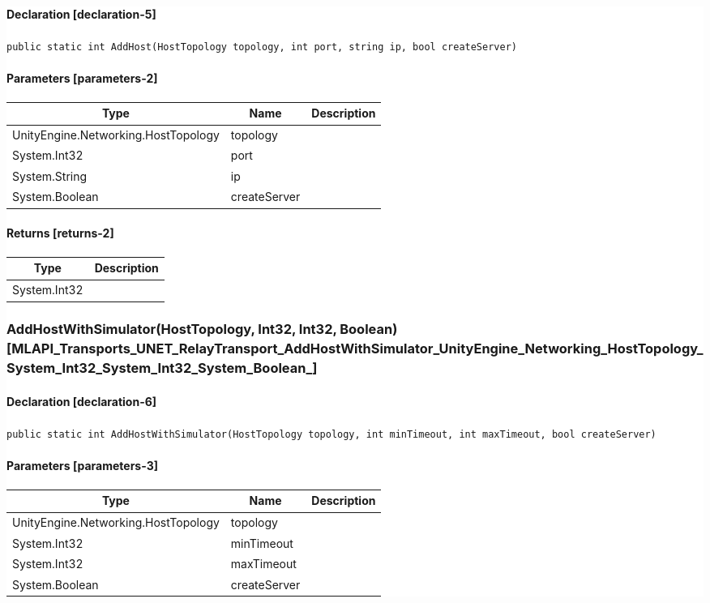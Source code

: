 <div class="markdown level1 summary" markdown="1">

</div>

<div class="markdown level1 conceptual" markdown="1">

</div>

#### Declaration [declaration-5]

    public static int AddHost(HostTopology topology, int port, string ip, bool createServer)

#### Parameters [parameters-2]

| Type                                                          | Name                                            | Description |
|---------------------------------------------------------------|-------------------------------------------------|-------------|
| <span class="xref">UnityEngine.Networking.HostTopology</span> | <span class="parametername">topology</span>     |             |
| <span class="xref">System.Int32</span>                        | <span class="parametername">port</span>         |             |
| <span class="xref">System.String</span>                       | <span class="parametername">ip</span>           |             |
| <span class="xref">System.Boolean</span>                      | <span class="parametername">createServer</span> |             |

#### Returns [returns-2]

| Type                                   | Description |
|----------------------------------------|-------------|
| <span class="xref">System.Int32</span> |             |

<span
id="MLAPI_Transports_UNET_RelayTransport_AddHostWithSimulator_"></span>

### AddHostWithSimulator(HostTopology, Int32, Int32, Boolean) [MLAPI_Transports_UNET_RelayTransport_AddHostWithSimulator_UnityEngine_Networking_HostTopology_System_Int32_System_Int32_System_Boolean_]

<div class="markdown level1 summary" markdown="1">

</div>

<div class="markdown level1 conceptual" markdown="1">

</div>

#### Declaration [declaration-6]

    public static int AddHostWithSimulator(HostTopology topology, int minTimeout, int maxTimeout, bool createServer)

#### Parameters [parameters-3]

| Type                                                          | Name                                            | Description |
|---------------------------------------------------------------|-------------------------------------------------|-------------|
| <span class="xref">UnityEngine.Networking.HostTopology</span> | <span class="parametername">topology</span>     |             |
| <span class="xref">System.Int32</span>                        | <span class="parametername">minTimeout</span>   |             |
| <span class="xref">System.Int32</span>                        | <span class="parametername">maxTimeout</span>   |             |
| <span class="xref">System.Boolean</span>                      | <span class="parametername">createServer</span> |             |
